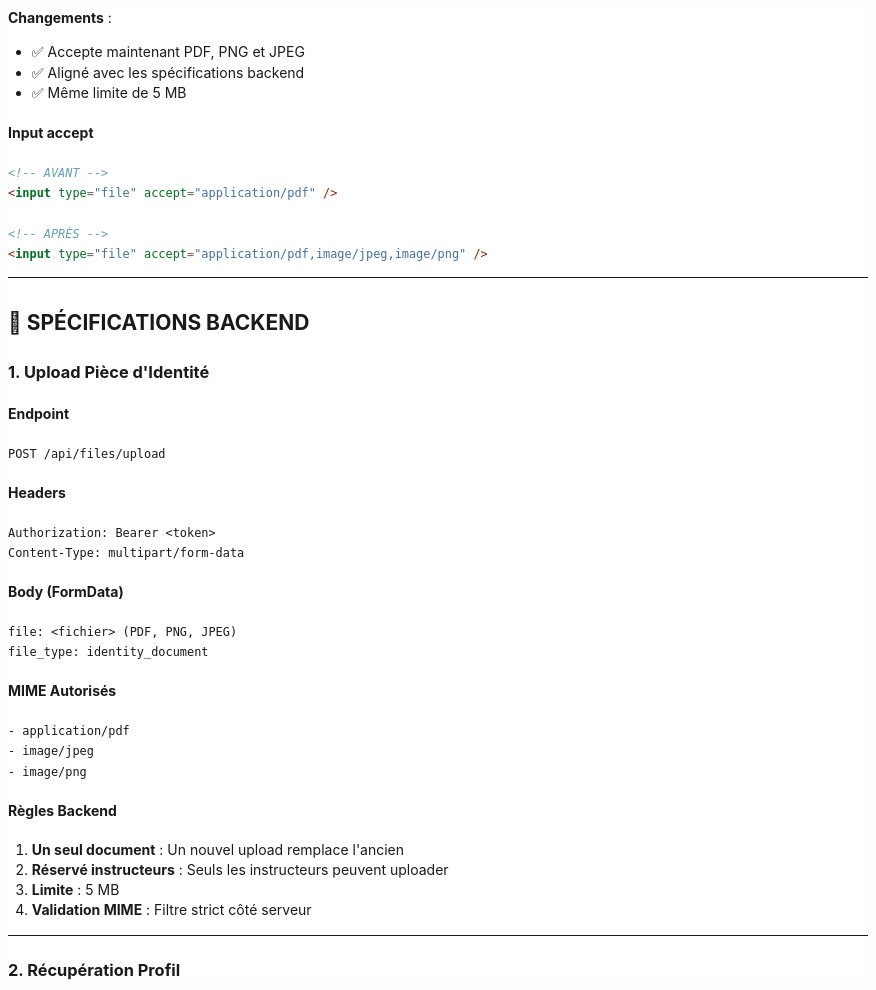 **Changements** :
- ✅ Accepte maintenant PDF, PNG et JPEG
- ✅ Aligné avec les spécifications backend
- ✅ Même limite de 5 MB

#### **Input accept**
```html
<!-- AVANT -->
<input type="file" accept="application/pdf" />

<!-- APRÈS -->
<input type="file" accept="application/pdf,image/jpeg,image/png" />
```

---

## 🔧 SPÉCIFICATIONS BACKEND

### **1. Upload Pièce d'Identité**

#### **Endpoint**
```
POST /api/files/upload
```

#### **Headers**
```
Authorization: Bearer <token>
Content-Type: multipart/form-data
```

#### **Body (FormData)**
```
file: <fichier> (PDF, PNG, JPEG)
file_type: identity_document
```

#### **MIME Autorisés**
```
- application/pdf
- image/jpeg
- image/png
```

#### **Règles Backend**
1. **Un seul document** : Un nouvel upload remplace l'ancien
2. **Réservé instructeurs** : Seuls les instructeurs peuvent uploader
3. **Limite** : 5 MB
4. **Validation MIME** : Filtre strict côté serveur

---

### **2. Récupération Profil**
